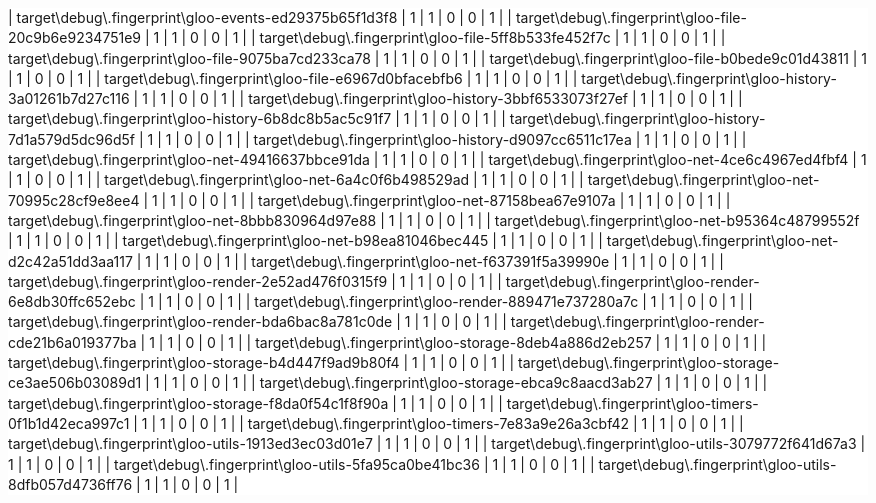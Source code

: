 | target\\debug\\.fingerprint\\gloo-events-ed29375b65f1d3f8 | 1 | 1 | 0 | 0 | 1 |
| target\\debug\\.fingerprint\\gloo-file-20c9b6e9234751e9 | 1 | 1 | 0 | 0 | 1 |
| target\\debug\\.fingerprint\\gloo-file-5ff8b533fe452f7c | 1 | 1 | 0 | 0 | 1 |
| target\\debug\\.fingerprint\\gloo-file-9075ba7cd233ca78 | 1 | 1 | 0 | 0 | 1 |
| target\\debug\\.fingerprint\\gloo-file-b0bede9c01d43811 | 1 | 1 | 0 | 0 | 1 |
| target\\debug\\.fingerprint\\gloo-file-e6967d0bfacebfb6 | 1 | 1 | 0 | 0 | 1 |
| target\\debug\\.fingerprint\\gloo-history-3a01261b7d27c116 | 1 | 1 | 0 | 0 | 1 |
| target\\debug\\.fingerprint\\gloo-history-3bbf6533073f27ef | 1 | 1 | 0 | 0 | 1 |
| target\\debug\\.fingerprint\\gloo-history-6b8dc8b5ac5c91f7 | 1 | 1 | 0 | 0 | 1 |
| target\\debug\\.fingerprint\\gloo-history-7d1a579d5dc96d5f | 1 | 1 | 0 | 0 | 1 |
| target\\debug\\.fingerprint\\gloo-history-d9097cc6511c17ea | 1 | 1 | 0 | 0 | 1 |
| target\\debug\\.fingerprint\\gloo-net-49416637bbce91da | 1 | 1 | 0 | 0 | 1 |
| target\\debug\\.fingerprint\\gloo-net-4ce6c4967ed4fbf4 | 1 | 1 | 0 | 0 | 1 |
| target\\debug\\.fingerprint\\gloo-net-6a4c0f6b498529ad | 1 | 1 | 0 | 0 | 1 |
| target\\debug\\.fingerprint\\gloo-net-70995c28cf9e8ee4 | 1 | 1 | 0 | 0 | 1 |
| target\\debug\\.fingerprint\\gloo-net-87158bea67e9107a | 1 | 1 | 0 | 0 | 1 |
| target\\debug\\.fingerprint\\gloo-net-8bbb830964d97e88 | 1 | 1 | 0 | 0 | 1 |
| target\\debug\\.fingerprint\\gloo-net-b95364c48799552f | 1 | 1 | 0 | 0 | 1 |
| target\\debug\\.fingerprint\\gloo-net-b98ea81046bec445 | 1 | 1 | 0 | 0 | 1 |
| target\\debug\\.fingerprint\\gloo-net-d2c42a51dd3aa117 | 1 | 1 | 0 | 0 | 1 |
| target\\debug\\.fingerprint\\gloo-net-f637391f5a39990e | 1 | 1 | 0 | 0 | 1 |
| target\\debug\\.fingerprint\\gloo-render-2e52ad476f0315f9 | 1 | 1 | 0 | 0 | 1 |
| target\\debug\\.fingerprint\\gloo-render-6e8db30ffc652ebc | 1 | 1 | 0 | 0 | 1 |
| target\\debug\\.fingerprint\\gloo-render-889471e737280a7c | 1 | 1 | 0 | 0 | 1 |
| target\\debug\\.fingerprint\\gloo-render-bda6bac8a781c0de | 1 | 1 | 0 | 0 | 1 |
| target\\debug\\.fingerprint\\gloo-render-cde21b6a019377ba | 1 | 1 | 0 | 0 | 1 |
| target\\debug\\.fingerprint\\gloo-storage-8deb4a886d2eb257 | 1 | 1 | 0 | 0 | 1 |
| target\\debug\\.fingerprint\\gloo-storage-b4d447f9ad9b80f4 | 1 | 1 | 0 | 0 | 1 |
| target\\debug\\.fingerprint\\gloo-storage-ce3ae506b03089d1 | 1 | 1 | 0 | 0 | 1 |
| target\\debug\\.fingerprint\\gloo-storage-ebca9c8aacd3ab27 | 1 | 1 | 0 | 0 | 1 |
| target\\debug\\.fingerprint\\gloo-storage-f8da0f54c1f8f90a | 1 | 1 | 0 | 0 | 1 |
| target\\debug\\.fingerprint\\gloo-timers-0f1b1d42eca997c1 | 1 | 1 | 0 | 0 | 1 |
| target\\debug\\.fingerprint\\gloo-timers-7e83a9e26a3cbf42 | 1 | 1 | 0 | 0 | 1 |
| target\\debug\\.fingerprint\\gloo-utils-1913ed3ec03d01e7 | 1 | 1 | 0 | 0 | 1 |
| target\\debug\\.fingerprint\\gloo-utils-3079772f641d67a3 | 1 | 1 | 0 | 0 | 1 |
| target\\debug\\.fingerprint\\gloo-utils-5fa95ca0be41bc36 | 1 | 1 | 0 | 0 | 1 |
| target\\debug\\.fingerprint\\gloo-utils-8dfb057d4736ff76 | 1 | 1 | 0 | 0 | 1 |